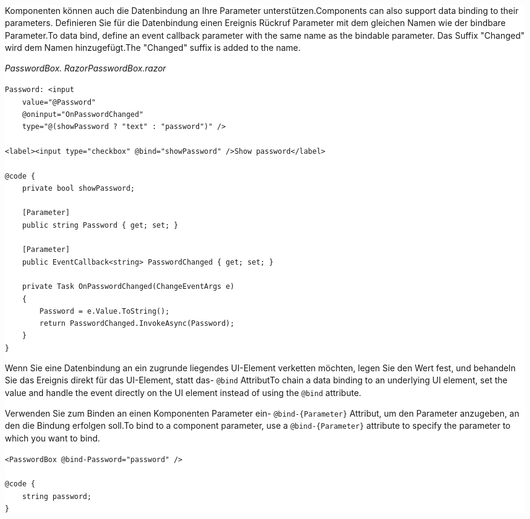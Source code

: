<span data-ttu-id="f779b-244">Komponenten können auch die Datenbindung an Ihre Parameter unterstützen.</span><span class="sxs-lookup"><span data-stu-id="f779b-244">Components can also support data binding to their parameters.</span></span> <span data-ttu-id="f779b-245">Definieren Sie für die Datenbindung einen Ereignis Rückruf Parameter mit dem gleichen Namen wie der bindbare Parameter.</span><span class="sxs-lookup"><span data-stu-id="f779b-245">To data bind, define an event callback parameter with the same name as the bindable parameter.</span></span> <span data-ttu-id="f779b-246">Das Suffix "Changed" wird dem Namen hinzugefügt.</span><span class="sxs-lookup"><span data-stu-id="f779b-246">The "Changed" suffix is added to the name.</span></span>

<span data-ttu-id="f779b-247">*PasswordBox. Razor*</span><span class="sxs-lookup"><span data-stu-id="f779b-247">*PasswordBox.razor*</span></span>

```razor
Password: <input
    value="@Password"
    @oninput="OnPasswordChanged"
    type="@(showPassword ? "text" : "password")" />

<label><input type="checkbox" @bind="showPassword" />Show password</label>

@code {
    private bool showPassword;

    [Parameter]
    public string Password { get; set; }

    [Parameter]
    public EventCallback<string> PasswordChanged { get; set; }

    private Task OnPasswordChanged(ChangeEventArgs e)
    {
        Password = e.Value.ToString();
        return PasswordChanged.InvokeAsync(Password);
    }
}
```

<span data-ttu-id="f779b-248">Wenn Sie eine Datenbindung an ein zugrunde liegendes UI-Element verketten möchten, legen Sie den Wert fest, und behandeln Sie das Ereignis direkt für das UI-Element, statt das- `@bind` Attribut</span><span class="sxs-lookup"><span data-stu-id="f779b-248">To chain a data binding to an underlying UI element, set the value and handle the event directly on the UI element instead of using the `@bind` attribute.</span></span>

<span data-ttu-id="f779b-249">Verwenden Sie zum Binden an einen Komponenten Parameter ein- `@bind-{Parameter}` Attribut, um den Parameter anzugeben, an den die Bindung erfolgen soll.</span><span class="sxs-lookup"><span data-stu-id="f779b-249">To bind to a component parameter, use a `@bind-{Parameter}` attribute to specify the parameter to which you want to bind.</span></span>

```razor
<PasswordBox @bind-Password="password" />

@code {
    string password;
}
```
